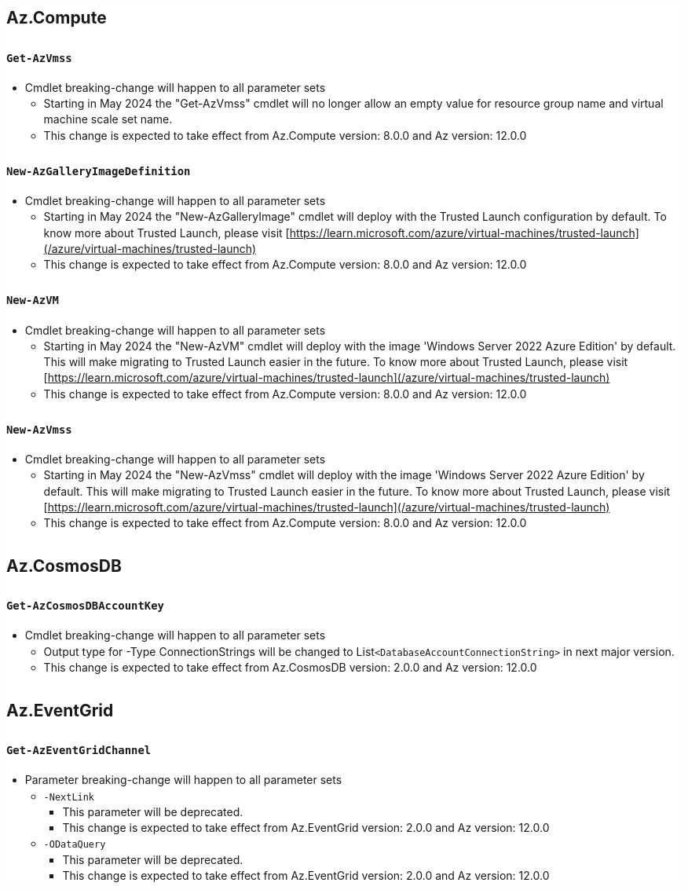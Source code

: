 ## Az.Compute

### `Get-AzVmss`

- Cmdlet breaking-change will happen to all parameter sets
  - Starting in May 2024 the "Get-AzVmss" cmdlet will no longer allow an empty value for resource group name and virtual machine scale set name.
  - This change is expected to take effect from Az.Compute version: 8.0.0 and Az version: 12.0.0

### `New-AzGalleryImageDefinition`

- Cmdlet breaking-change will happen to all parameter sets
  - Starting in May 2024 the "New-AzGalleryImage" cmdlet will deploy with the Trusted Launch configuration by default. To know more about Trusted Launch, please visit [https://learn.microsoft.com/azure/virtual-machines/trusted-launch](/azure/virtual-machines/trusted-launch)
  - This change is expected to take effect from Az.Compute version: 8.0.0 and Az version: 12.0.0

### `New-AzVM`

- Cmdlet breaking-change will happen to all parameter sets
  - Starting in May 2024 the "New-AzVM" cmdlet will deploy with the image 'Windows Server 2022 Azure Edition' by default. This will make migrating to Trusted Launch easier in the future. To know more about Trusted Launch, please visit [https://learn.microsoft.com/azure/virtual-machines/trusted-launch](/azure/virtual-machines/trusted-launch)
  - This change is expected to take effect from Az.Compute version: 8.0.0 and Az version: 12.0.0

### `New-AzVmss`

- Cmdlet breaking-change will happen to all parameter sets
  - Starting in May 2024 the "New-AzVmss" cmdlet will deploy with the image 'Windows Server 2022 Azure Edition' by default. This will make migrating to Trusted Launch easier in the future. To know more about Trusted Launch, please visit [https://learn.microsoft.com/azure/virtual-machines/trusted-launch](/azure/virtual-machines/trusted-launch)
  - This change is expected to take effect from Az.Compute version: 8.0.0 and Az version: 12.0.0

## Az.CosmosDB

### `Get-AzCosmosDBAccountKey`

- Cmdlet breaking-change will happen to all parameter sets
  - Output type for -Type ConnectionStrings will be changed to List`<DatabaseAccountConnectionString>` in next major version.
  - This change is expected to take effect from Az.CosmosDB version: 2.0.0 and Az version: 12.0.0

## Az.EventGrid

### `Get-AzEventGridChannel`

- Parameter breaking-change will happen to all parameter sets
  - `-NextLink`
    - This parameter will be deprecated.
    - This change is expected to take effect from Az.EventGrid version: 2.0.0 and Az version: 12.0.0
  - `-ODataQuery`
    - This parameter will be deprecated.
    - This change is expected to take effect from Az.EventGrid version: 2.0.0 and Az version: 12.0.0
